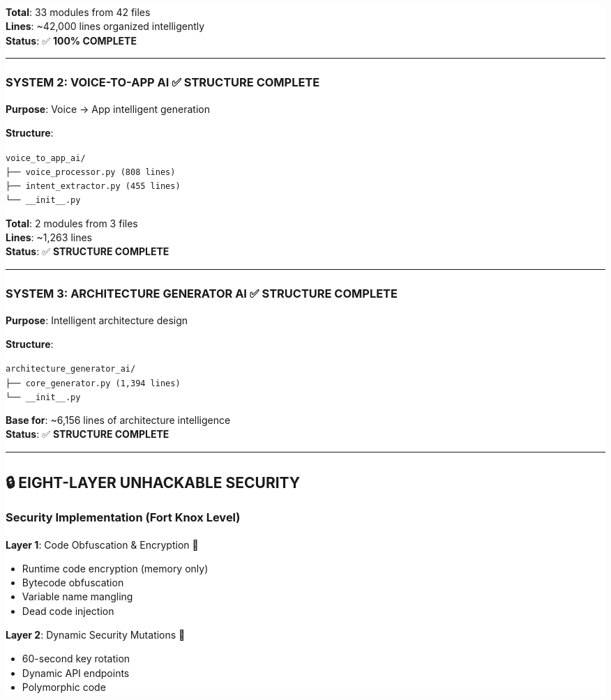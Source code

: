 ```
```

**Total**: 33 modules from 42 files  
**Lines**: ~42,000 lines organized intelligently  
**Status**: ✅ **100% COMPLETE**

---

### SYSTEM 2: VOICE-TO-APP AI ✅ STRUCTURE COMPLETE

**Purpose**: Voice → App intelligent generation

**Structure**:
```
voice_to_app_ai/
├── voice_processor.py (808 lines)
├── intent_extractor.py (455 lines)
└── __init__.py
```

**Total**: 2 modules from 3 files  
**Lines**: ~1,263 lines  
**Status**: ✅ **STRUCTURE COMPLETE**

---

### SYSTEM 3: ARCHITECTURE GENERATOR AI ✅ STRUCTURE COMPLETE

**Purpose**: Intelligent architecture design

**Structure**:
```
architecture_generator_ai/
├── core_generator.py (1,394 lines)
└── __init__.py
```

**Base for**: ~6,156 lines of architecture intelligence  
**Status**: ✅ **STRUCTURE COMPLETE**

---

## 🔒 EIGHT-LAYER UNHACKABLE SECURITY

### Security Implementation (Fort Knox Level)

**Layer 1**: Code Obfuscation & Encryption 🔐
- Runtime code encryption (memory only)
- Bytecode obfuscation
- Variable name mangling
- Dead code injection

**Layer 2**: Dynamic Security Mutations 🔄
- 60-second key rotation
- Dynamic API endpoints
- Polymorphic code
